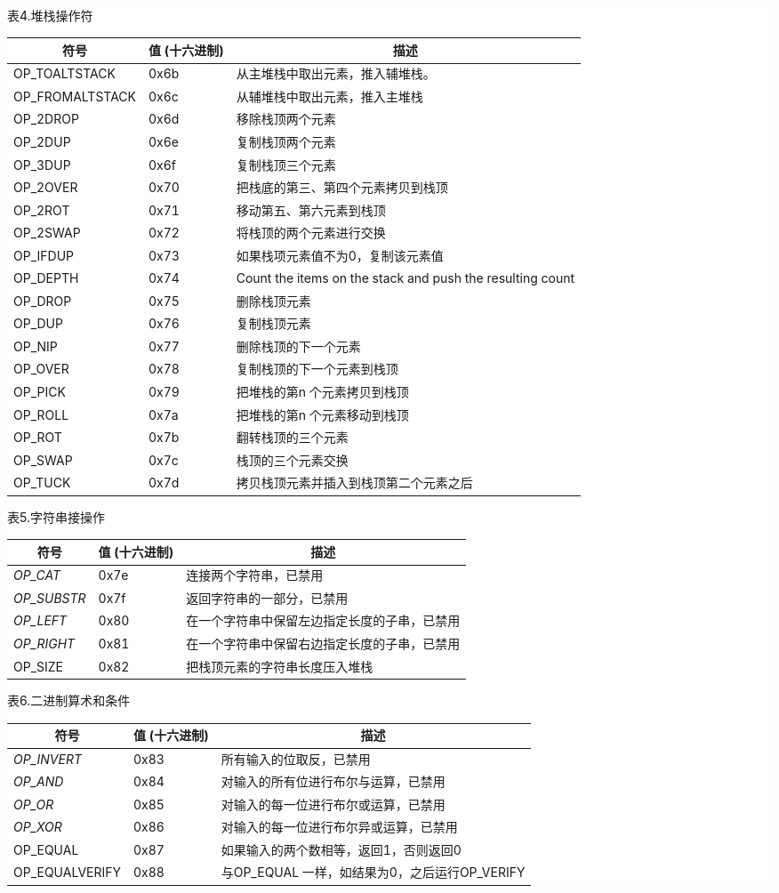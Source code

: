 表4.堆栈操作符

| 符号              | 值 (十六进制) | 描述                                       |
| --------------- | -------- | ---------------------------------------- |
| OP_TOALTSTACK   | 0x6b     | 从主堆栈中取出元素，推入辅堆栈。                         |
| OP_FROMALTSTACK | 0x6c     | 从辅堆栈中取出元素，推入主堆栈                          |
| OP_2DROP        | 0x6d     | 移除栈顶两个元素                                 |
| OP_2DUP         | 0x6e     | 复制栈顶两个元素                                 |
| OP_3DUP         | 0x6f     | 复制栈顶三个元素                                 |
| OP_2OVER        | 0x70     | 把栈底的第三、第四个元素拷贝到栈顶                        |
| OP_2ROT         | 0x71     | 移动第五、第六元素到栈顶                             |
| OP_2SWAP        | 0x72     | 将栈顶的两个元素进行交换                             |
| OP_IFDUP        | 0x73     | 如果栈项元素值不为0，复制该元素值                        |
| OP_DEPTH        | 0x74     | Count the items on the stack and push the resulting count |
| OP_DROP         | 0x75     | 删除栈顶元素                                   |
| OP_DUP          | 0x76     | 复制栈顶元素                                   |
| OP_NIP          | 0x77     | 删除栈顶的下一个元素                               |
| OP_OVER         | 0x78     | 复制栈顶的下一个元素到栈顶                            |
| OP_PICK         | 0x79     | 把堆栈的第n 个元素拷贝到栈顶                          |
| OP_ROLL         | 0x7a     | 把堆栈的第n 个元素移动到栈顶                          |
| OP_ROT          | 0x7b     | 翻转栈顶的三个元素                                |
| OP_SWAP         | 0x7c     | 栈顶的三个元素交换                                |
| OP_TUCK         | 0x7d     | 拷贝栈顶元素并插入到栈顶第二个元素之后                      |

表5.字符串接操作

| 符号          | 值 (十六进制) | 描述                     |
| ----------- | -------- | ---------------------- |
| *OP_CAT*    | 0x7e     | 连接两个字符串，已禁用            |
| *OP_SUBSTR* | 0x7f     | 返回字符串的一部分，已禁用          |
| *OP_LEFT*   | 0x80     | 在一个字符串中保留左边指定长度的子串，已禁用 |
| *OP_RIGHT*  | 0x81     | 在一个字符串中保留右边指定长度的子串，已禁用 |
| OP_SIZE     | 0x82     | 把栈顶元素的字符串长度压入堆栈        |

表6.二进制算术和条件

| 符号             | 值 (十六进制) | 描述                               |
| -------------- | -------- | -------------------------------- |
| *OP_INVERT*    | 0x83     | 所有输入的位取反，已禁用                     |
| *OP_AND*       | 0x84     | 对输入的所有位进行布尔与运算，已禁用               |
| *OP_OR*        | 0x85     | 对输入的每一位进行布尔或运算，已禁用               |
| *OP_XOR*       | 0x86     | 对输入的每一位进行布尔异或运算，已禁用              |
| OP_EQUAL       | 0x87     | 如果输入的两个数相等，返回1，否则返回0             |
| OP_EQUALVERIFY | 0x88     | 与OP_EQUAL 一样，如结果为0，之后运行OP_VERIFY |